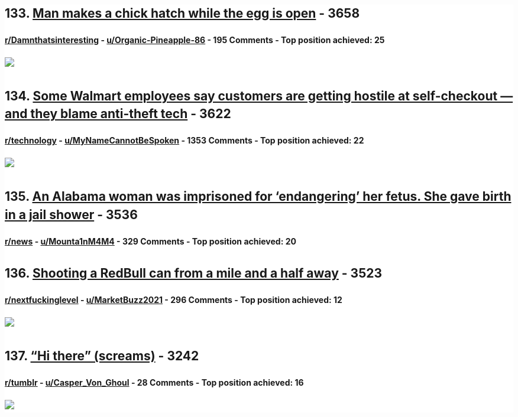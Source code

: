 ## 133. [Man makes a chick hatch while the egg is open](http://reddit.com/r/Damnthatsinteresting/comments/177cryh/man_makes_a_chick_hatch_while_the_egg_is_open/) - 3658
#### [r/Damnthatsinteresting](http://reddit.com/r/Damnthatsinteresting) - [u/Organic-Pineapple-86](http://reddit.com/u/Organic-Pineapple-86) - 195 Comments - Top position achieved: 25

<a href="https://v.redd.it/nthqu0ia92ub1"><img src="https://external-preview.redd.it/dGF0cjYyY2E5MnViMR5AO3JiEUSypzEqspD08ZhDv6lgdD2QNq6DT-xgJJ7J.png?width=140&amp;height=118&amp;crop=140:118,smart&amp;format=jpg&amp;v=enabled&amp;lthumb=true&amp;s=b772e1fd30d4eab38251efe7afee2ab87a9a89c6"></img></a>

## 134. [Some Walmart employees say customers are getting hostile at self-checkout — and they blame anti-theft tech](http://reddit.com/r/technology/comments/177ns6p/some_walmart_employees_say_customers_are_getting/) - 3622
#### [r/technology](http://reddit.com/r/technology) - [u/MyNameCannotBeSpoken](http://reddit.com/u/MyNameCannotBeSpoken) - 1353 Comments - Top position achieved: 22

<a href="https://www.businessinsider.com/walmarts-anti-theft-technology-is-effective-but-involves-confronting-customers-2023-10"><img src="https://b.thumbs.redditmedia.com/fjW53yJJkoGFFUKM1hQg3yqU0x-2hAec9dNHMvz8KDY.jpg"></img></a>

## 135. [An Alabama woman was imprisoned for ‘endangering’ her fetus. She gave birth in a jail shower](http://reddit.com/r/news/comments/177nqqt/an_alabama_woman_was_imprisoned_for_endangering/) - 3536
#### [r/news](http://reddit.com/r/news) - [u/Mounta1nM4M4](http://reddit.com/u/Mounta1nM4M4) - 329 Comments - Top position achieved: 20

## 136. [Shooting a RedBull can from a mile and a half away](http://reddit.com/r/nextfuckinglevel/comments/177p4sh/shooting_a_redbull_can_from_a_mile_and_a_half_away/) - 3523
#### [r/nextfuckinglevel](http://reddit.com/r/nextfuckinglevel) - [u/MarketBuzz2021](http://reddit.com/u/MarketBuzz2021) - 296 Comments - Top position achieved: 12

<a href="https://v.redd.it/9twh5tim26ub1"><img src="https://external-preview.redd.it/OXA5aTR5Ym0yNnViMfLF2zNSpkVJlI2TBcGSDCngQrR1qRrBERqa_BCdxkRJ.png?width=140&amp;height=140&amp;crop=140:140,smart&amp;format=jpg&amp;v=enabled&amp;lthumb=true&amp;s=308878a2161cc54f4fccfb64e415076620a3ea7f"></img></a>

## 137. [“Hi there” (screams)](http://reddit.com/r/tumblr/comments/177ll3t/hi_there_screams/) - 3242
#### [r/tumblr](http://reddit.com/r/tumblr) - [u/Casper_Von_Ghoul](http://reddit.com/u/Casper_Von_Ghoul) - 28 Comments - Top position achieved: 16

<a href="https://i.redd.it/6jwghh07z4ub1.jpg"><img src="https://a.thumbs.redditmedia.com/wRqtmLDkY6gHwpIcYxQBylwLkP_RD_PSpdD3WhHTaB4.jpg"></img></a>
